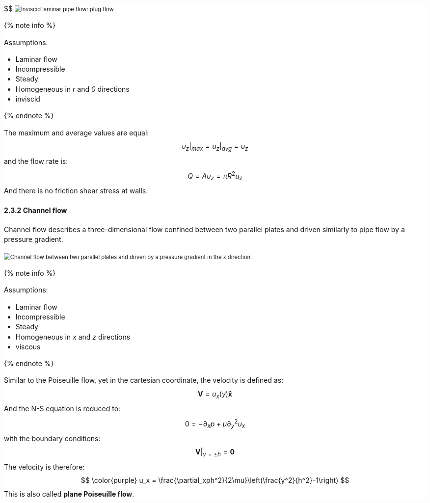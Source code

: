 $$
<img src="plug flow.png" alt="Inviscid laminar pipe flow: plug flow." style="zoom:80%;" />

{% note info %}

Assumptions:

- Laminar flow
- Incompressible
- Steady
- Homogeneous in $r$ and $\theta$ directions
- inviscid

{% endnote %}

The maximum and average values are equal:
$$
u_z|_{max} = u_z|_{avg} = u_z
$$
and the flow rate is:
$$
Q = Au_z = \pi R^2u_z
$$
And there is no friction shear stress at walls.

#### 2.3.2 Channel flow

Channel flow describes a three-dimensional flow confined between two parallel plates and driven similarly to pipe flow by a pressure gradient.

<img src="Channel flow.png" alt="Channel flow between two parallel plates and driven by a pressure gradient in the x direction." style="zoom:80%;" />

{% note info %}

Assumptions:

- Laminar flow
- Incompressible
- Steady
- Homogeneous in $x$ and $z$ directions
- viscous

{% endnote %}

Similar to the Poiseuille flow, yet in the cartesian coordinate, the velocity is defined as:
$$
\mathbf{V} = u_x(y)\mathbf{\hat{x}}
$$
And the N-S equation is reduced to:
$$
0 = -\partial_xp+\mu\partial_y^2u_x
$$
with the boundary conditions:
$$
\mathbf{V}|_{y=\pm h} = \mathbf{0}
$$
The velocity is therefore:
$$
\color{purple}
u_x = \frac{\partial_xph^2}{2\mu}\left(\frac{y^2}{h^2}-1\right)
$$
This is also called  **plane Poiseuille flow**.
